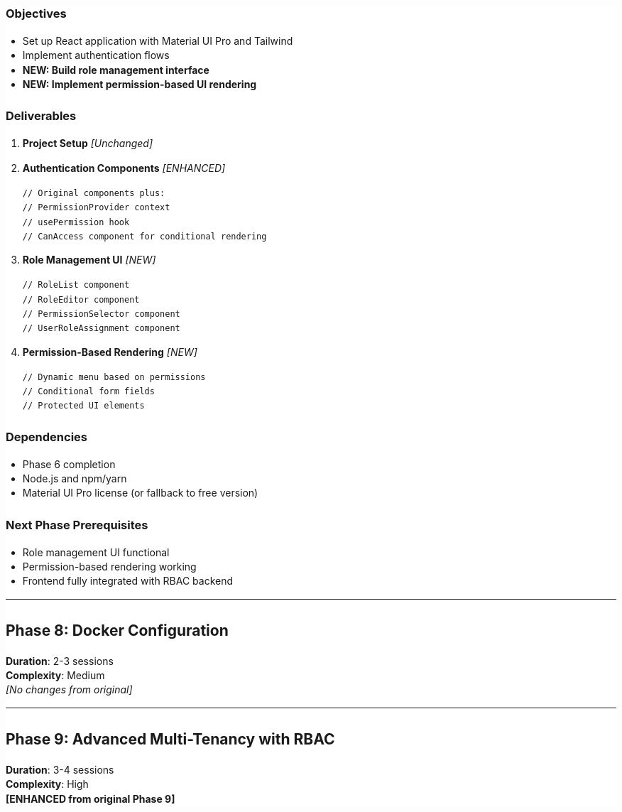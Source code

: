 ### Objectives
- Set up React application with Material UI Pro and Tailwind
- Implement authentication flows
- **NEW: Build role management interface**
- **NEW: Implement permission-based UI rendering**

### Deliverables
1. **Project Setup** *[Unchanged]*

2. **Authentication Components** *[ENHANCED]*
   ```tsx
   // Original components plus:
   // PermissionProvider context
   // usePermission hook
   // CanAccess component for conditional rendering
   ```

3. **Role Management UI** *[NEW]*
   ```tsx
   // RoleList component
   // RoleEditor component
   // PermissionSelector component
   // UserRoleAssignment component
   ```

4. **Permission-Based Rendering** *[NEW]*
   ```tsx
   // Dynamic menu based on permissions
   // Conditional form fields
   // Protected UI elements
   ```

### Dependencies
- Phase 6 completion
- Node.js and npm/yarn
- Material UI Pro license (or fallback to free version)

### Next Phase Prerequisites
- Role management UI functional
- Permission-based rendering working
- Frontend fully integrated with RBAC backend

---

## Phase 8: Docker Configuration
**Duration**: 2-3 sessions  
**Complexity**: Medium  
*[No changes from original]*

---

## Phase 9: Advanced Multi-Tenancy with RBAC
**Duration**: 3-4 sessions  
**Complexity**: High  
**[ENHANCED from original Phase 9]**
